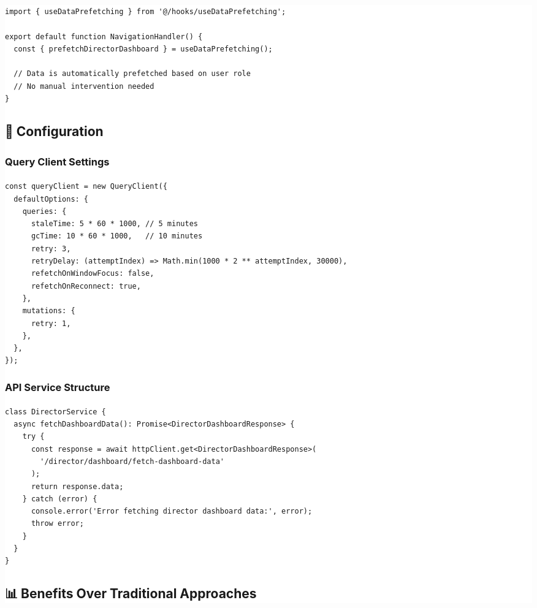 ```tsx
import { useDataPrefetching } from '@/hooks/useDataPrefetching';

export default function NavigationHandler() {
  const { prefetchDirectorDashboard } = useDataPrefetching();
  
  // Data is automatically prefetched based on user role
  // No manual intervention needed
}
```

## 🔧 Configuration

### Query Client Settings

```tsx
const queryClient = new QueryClient({
  defaultOptions: {
    queries: {
      staleTime: 5 * 60 * 1000, // 5 minutes
      gcTime: 10 * 60 * 1000,   // 10 minutes
      retry: 3,
      retryDelay: (attemptIndex) => Math.min(1000 * 2 ** attemptIndex, 30000),
      refetchOnWindowFocus: false,
      refetchOnReconnect: true,
    },
    mutations: {
      retry: 1,
    },
  },
});
```

### API Service Structure

```tsx
class DirectorService {
  async fetchDashboardData(): Promise<DirectorDashboardResponse> {
    try {
      const response = await httpClient.get<DirectorDashboardResponse>(
        '/director/dashboard/fetch-dashboard-data'
      );
      return response.data;
    } catch (error) {
      console.error('Error fetching director dashboard data:', error);
      throw error;
    }
  }
}
```

## 📊 Benefits Over Traditional Approaches
